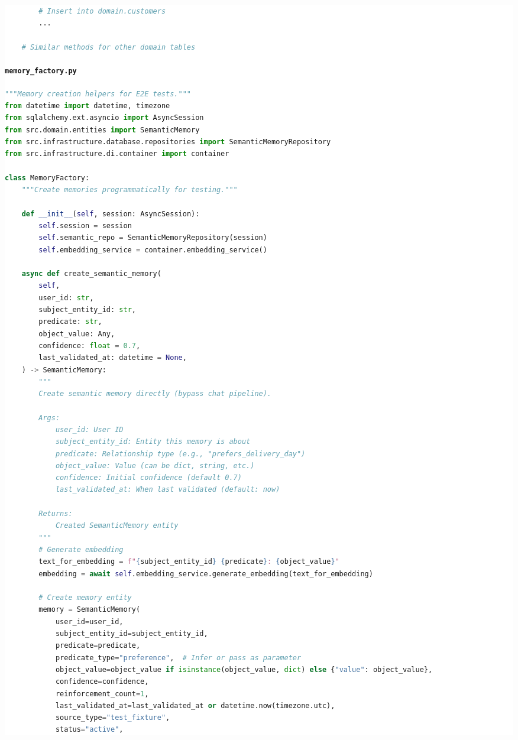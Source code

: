 ```python
        # Insert into domain.customers
        ...

    # Similar methods for other domain tables
```

#### `memory_factory.py`
```python
"""Memory creation helpers for E2E tests."""
from datetime import datetime, timezone
from sqlalchemy.ext.asyncio import AsyncSession
from src.domain.entities import SemanticMemory
from src.infrastructure.database.repositories import SemanticMemoryRepository
from src.infrastructure.di.container import container

class MemoryFactory:
    """Create memories programmatically for testing."""

    def __init__(self, session: AsyncSession):
        self.session = session
        self.semantic_repo = SemanticMemoryRepository(session)
        self.embedding_service = container.embedding_service()

    async def create_semantic_memory(
        self,
        user_id: str,
        subject_entity_id: str,
        predicate: str,
        object_value: Any,
        confidence: float = 0.7,
        last_validated_at: datetime = None,
    ) -> SemanticMemory:
        """
        Create semantic memory directly (bypass chat pipeline).

        Args:
            user_id: User ID
            subject_entity_id: Entity this memory is about
            predicate: Relationship type (e.g., "prefers_delivery_day")
            object_value: Value (can be dict, string, etc.)
            confidence: Initial confidence (default 0.7)
            last_validated_at: When last validated (default: now)

        Returns:
            Created SemanticMemory entity
        """
        # Generate embedding
        text_for_embedding = f"{subject_entity_id} {predicate}: {object_value}"
        embedding = await self.embedding_service.generate_embedding(text_for_embedding)

        # Create memory entity
        memory = SemanticMemory(
            user_id=user_id,
            subject_entity_id=subject_entity_id,
            predicate=predicate,
            predicate_type="preference",  # Infer or pass as parameter
            object_value=object_value if isinstance(object_value, dict) else {"value": object_value},
            confidence=confidence,
            reinforcement_count=1,
            last_validated_at=last_validated_at or datetime.now(timezone.utc),
            source_type="test_fixture",
            status="active",
```